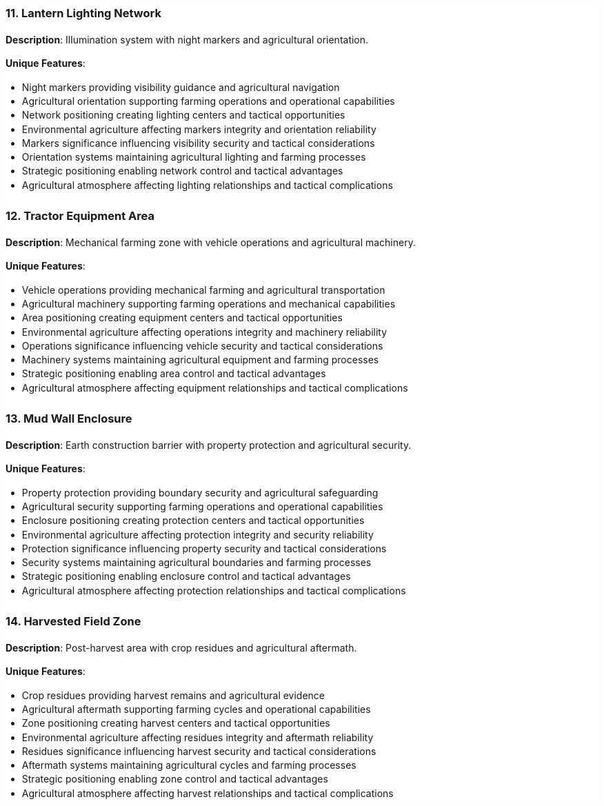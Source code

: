 ### 11. Lantern Lighting Network
**Description**: Illumination system with night markers and agricultural orientation.

**Unique Features**:
- Night markers providing visibility guidance and agricultural navigation
- Agricultural orientation supporting farming operations and operational capabilities
- Network positioning creating lighting centers and tactical opportunities
- Environmental agriculture affecting markers integrity and orientation reliability
- Markers significance influencing visibility security and tactical considerations
- Orientation systems maintaining agricultural lighting and farming processes
- Strategic positioning enabling network control and tactical advantages
- Agricultural atmosphere affecting lighting relationships and tactical complications

### 12. Tractor Equipment Area
**Description**: Mechanical farming zone with vehicle operations and agricultural machinery.

**Unique Features**:
- Vehicle operations providing mechanical farming and agricultural transportation
- Agricultural machinery supporting farming operations and mechanical capabilities
- Area positioning creating equipment centers and tactical opportunities
- Environmental agriculture affecting operations integrity and machinery reliability
- Operations significance influencing vehicle security and tactical considerations
- Machinery systems maintaining agricultural equipment and farming processes
- Strategic positioning enabling area control and tactical advantages
- Agricultural atmosphere affecting equipment relationships and tactical complications

### 13. Mud Wall Enclosure
**Description**: Earth construction barrier with property protection and agricultural security.

**Unique Features**:
- Property protection providing boundary security and agricultural safeguarding
- Agricultural security supporting farming operations and operational capabilities
- Enclosure positioning creating protection centers and tactical opportunities
- Environmental agriculture affecting protection integrity and security reliability
- Protection significance influencing property security and tactical considerations
- Security systems maintaining agricultural boundaries and farming processes
- Strategic positioning enabling enclosure control and tactical advantages
- Agricultural atmosphere affecting protection relationships and tactical complications

### 14. Harvested Field Zone
**Description**: Post-harvest area with crop residues and agricultural aftermath.

**Unique Features**:
- Crop residues providing harvest remains and agricultural evidence
- Agricultural aftermath supporting farming cycles and operational capabilities
- Zone positioning creating harvest centers and tactical opportunities
- Environmental agriculture affecting residues integrity and aftermath reliability
- Residues significance influencing harvest security and tactical considerations
- Aftermath systems maintaining agricultural cycles and farming processes
- Strategic positioning enabling zone control and tactical advantages
- Agricultural atmosphere affecting harvest relationships and tactical complications
